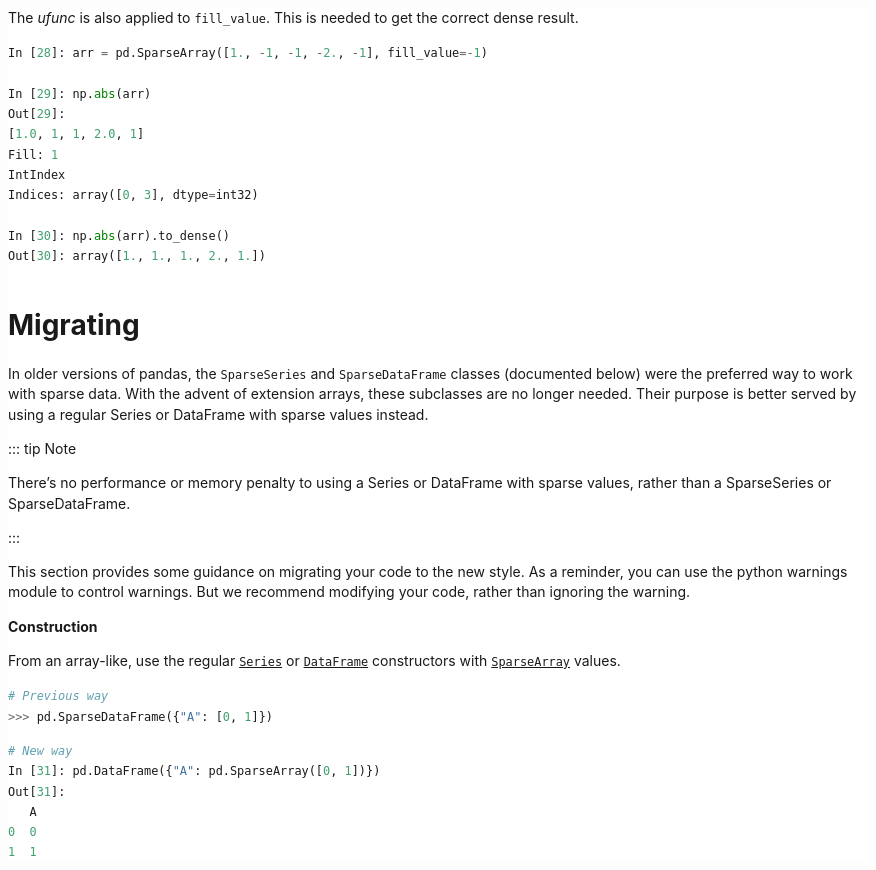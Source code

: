 The *ufunc* is also applied to ``fill_value``. This is needed to get
the correct dense result.

``` python
In [28]: arr = pd.SparseArray([1., -1, -1, -2., -1], fill_value=-1)

In [29]: np.abs(arr)
Out[29]: 
[1.0, 1, 1, 2.0, 1]
Fill: 1
IntIndex
Indices: array([0, 3], dtype=int32)

In [30]: np.abs(arr).to_dense()
Out[30]: array([1., 1., 1., 2., 1.])
```

# Migrating

In older versions of pandas, the ``SparseSeries`` and ``SparseDataFrame`` classes (documented below)
were the preferred way to work with sparse data. With the advent of extension arrays, these subclasses
are no longer needed. Their purpose is better served by using a regular Series or DataFrame with
sparse values instead.

::: tip Note

There’s no performance or memory penalty to using a Series or DataFrame with sparse values,
rather than a SparseSeries or SparseDataFrame.

:::

This section provides some guidance on migrating your code to the new style. As a reminder,
you can use the python warnings module to control warnings. But we recommend modifying
your code, rather than ignoring the warning.

**Construction**

From an array-like, use the regular [``Series``](https://pandas.pydata.org/pandas-docs/stable/reference/api/pandas.Series.html#pandas.Series) or
[``DataFrame``](https://pandas.pydata.org/pandas-docs/stable/reference/api/pandas.DataFrame.html#pandas.DataFrame) constructors with [``SparseArray``](https://pandas.pydata.org/pandas-docs/stable/reference/api/pandas.SparseArray.html#pandas.SparseArray) values.

``` python
# Previous way
>>> pd.SparseDataFrame({"A": [0, 1]})
```

``` python
# New way
In [31]: pd.DataFrame({"A": pd.SparseArray([0, 1])})
Out[31]: 
   A
0  0
1  1
```
